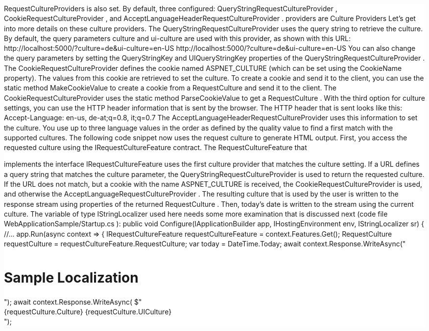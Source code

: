 
RequestCultureProviders is also set. By default, three
configured: QueryStringRequestCultureProvider ,
CookieRequestCultureProvider , and
AcceptLanguageHeaderRequestCultureProvider .
providers are
Culture Providers
Let’s get into more details on these culture providers. The
QueryStringRequestCultureProvider uses the query string to retrieve
the culture. By default, the query parameters culture and ui-culture
are used with this provider, as shown with this URL:
http://localhost:5000/?culture=de&ui-culture=en-US
http://localhost:5000/?culture=de&ui-culture=en-US
You can also change the query parameters by setting the
QueryStringKey and UIQueryStringKey properties of the
QueryStringRequestCultureProvider .
The CookieRequestCultureProvider defines the cookie named
ASPNET_CULTURE (which can be set using the CookieName property). The
values from this cookie are retrieved to set the culture. To create a
cookie and send it to the client, you can use the static method
MakeCookieValue to create a cookie from a RequestCulture and send it
to the client. The CookieRequestCultureProvider uses the static method
ParseCookieValue to get a RequestCulture .
With the third option for culture settings, you can use the HTTP
header information that is sent by the browser. The HTTP header that
is sent looks like this:
Accept-Language: en-us, de-at;q=0.8, it;q=0.7
The AcceptLanguageHeaderRequestCultureProvider uses this
information to set the culture. You use up to three language values in
the order as defined by the quality value to find a first match with the
supported cultures.
The following code snippet now uses the request culture to generate
HTML output. First, you access the requested culture using the
IRequestCultureFeature contract. The RequestCultureFeature that


implements the interface IRequestCultureFeature uses the first culture
provider that matches the culture setting. If a URL defines a query
string that matches the culture parameter, the
QueryStringRequestCultureProvider is used to return the requested
culture. If the URL does not match, but a cookie with the name
ASPNET_CULTURE is received, the CookieRequestCultureProvider is used,
and otherwise the AcceptLanguageRequestCultureProvider . The
resulting culture that is used by the user is written to the response
stream using properties of the returned RequestCulture . Then, today’s
date is written to the stream using the current culture. The variable of
type IStringLocalizer used here needs some more examination that is
discussed next (code file WebApplicationSample/Startup.cs ):
public void Configure(IApplicationBuilder app,
IHostingEnvironment env,
IStringLocalizer<Startup> sr)
{
//...
app.Run(async context =>
{
IRequestCultureFeature requestCultureFeature =
context.Features.Get<IRequestCultureFeature>();
RequestCulture requestCulture =
requestCultureFeature.RequestCulture;
var today = DateTime.Today;
await context.Response.WriteAsync("<h1>Sample
Localization</h1>");
await context.Response.WriteAsync(
$"<div>{requestCulture.Culture}
{requestCulture.UICulture}</div>");